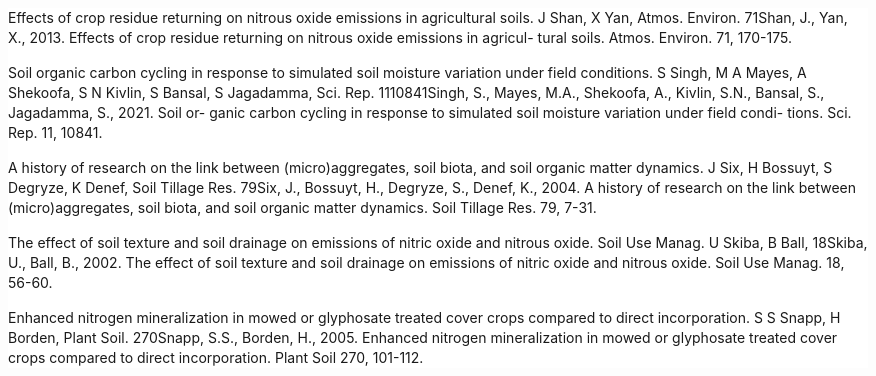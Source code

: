 Effects of crop residue returning on nitrous oxide emissions in agricultural soils. J Shan, X Yan, Atmos. Environ. 71Shan, J., Yan, X., 2013. Effects of crop residue returning on nitrous oxide emissions in agricul- tural soils. Atmos. Environ. 71, 170-175.

Soil organic carbon cycling in response to simulated soil moisture variation under field conditions. S Singh, M A Mayes, A Shekoofa, S N Kivlin, S Bansal, S Jagadamma, Sci. Rep. 1110841Singh, S., Mayes, M.A., Shekoofa, A., Kivlin, S.N., Bansal, S., Jagadamma, S., 2021. Soil or- ganic carbon cycling in response to simulated soil moisture variation under field condi- tions. Sci. Rep. 11, 10841.

A history of research on the link between (micro)aggregates, soil biota, and soil organic matter dynamics. J Six, H Bossuyt, S Degryze, K Denef, Soil Tillage Res. 79Six, J., Bossuyt, H., Degryze, S., Denef, K., 2004. A history of research on the link between (micro)aggregates, soil biota, and soil organic matter dynamics. Soil Tillage Res. 79, 7-31.

The effect of soil texture and soil drainage on emissions of nitric oxide and nitrous oxide. Soil Use Manag. U Skiba, B Ball, 18Skiba, U., Ball, B., 2002. The effect of soil texture and soil drainage on emissions of nitric oxide and nitrous oxide. Soil Use Manag. 18, 56-60.

Enhanced nitrogen mineralization in mowed or glyphosate treated cover crops compared to direct incorporation. S S Snapp, H Borden, Plant Soil. 270Snapp, S.S., Borden, H., 2005. Enhanced nitrogen mineralization in mowed or glyphosate treated cover crops compared to direct incorporation. Plant Soil 270, 101-112.

